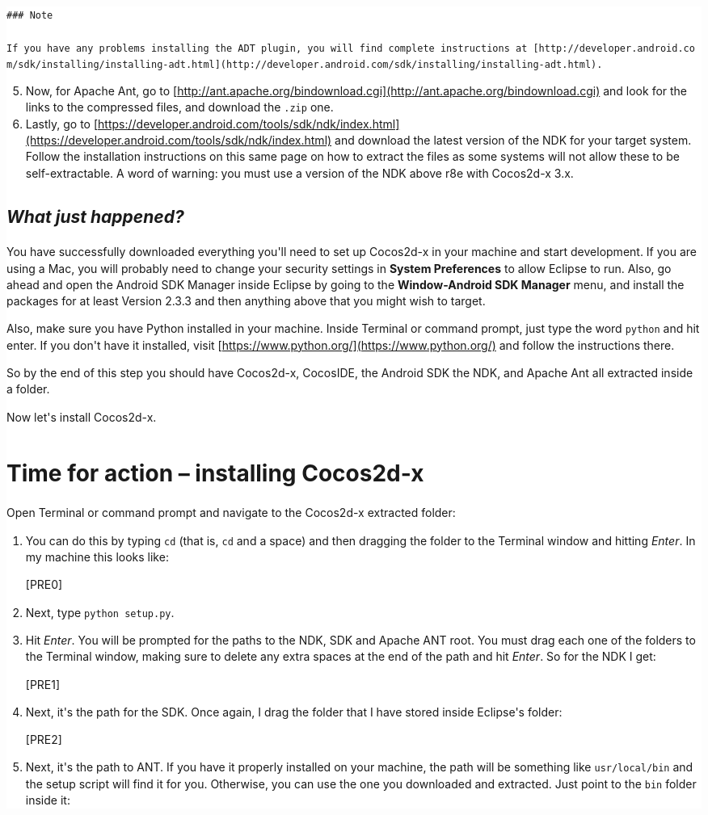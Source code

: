     ### Note

    If you have any problems installing the ADT plugin, you will find complete instructions at [http://developer.android.com/sdk/installing/installing-adt.html](http://developer.android.com/sdk/installing/installing-adt.html).

5.  Now, for Apache Ant, go to [http://ant.apache.org/bindownload.cgi](http://ant.apache.org/bindownload.cgi) and look for the links to the compressed files, and download the `.zip` one.
6.  Lastly, go to [https://developer.android.com/tools/sdk/ndk/index.html](https://developer.android.com/tools/sdk/ndk/index.html) and download the latest version of the NDK for your target system. Follow the installation instructions on this same page on how to extract the files as some systems will not allow these to be self-extractable. A word of warning: you must use a version of the NDK above r8e with Cocos2d-x 3.x.

## *What just happened?*

You have successfully downloaded everything you'll need to set up Cocos2d-x in your machine and start development. If you are using a Mac, you will probably need to change your security settings in **System Preferences** to allow Eclipse to run. Also, go ahead and open the Android SDK Manager inside Eclipse by going to the **Window-Android SDK Manager** menu, and install the packages for at least Version 2.3.3 and then anything above that you might wish to target.

Also, make sure you have Python installed in your machine. Inside Terminal or command prompt, just type the word `python` and hit enter. If you don't have it installed, visit [https://www.python.org/](https://www.python.org/) and follow the instructions there.

So by the end of this step you should have Cocos2d-x, CocosIDE, the Android SDK the NDK, and Apache Ant all extracted inside a folder.

Now let's install Cocos2d-x.

# Time for action – installing Cocos2d-x

Open Terminal or command prompt and navigate to the Cocos2d-x extracted folder:

1.  You can do this by typing `cd` (that is, `cd` and a space) and then dragging the folder to the Terminal window and hitting *Enter*. In my machine this looks like:

    [PRE0]

2.  Next, type `python setup.py`.
3.  Hit *Enter*. You will be prompted for the paths to the NDK, SDK and Apache ANT root. You must drag each one of the folders to the Terminal window, making sure to delete any extra spaces at the end of the path and hit *Enter*. So for the NDK I get:

    [PRE1]

4.  Next, it's the path for the SDK. Once again, I drag the folder that I have stored inside Eclipse's folder:

    [PRE2]

5.  Next, it's the path to ANT. If you have it properly installed on your machine, the path will be something like `usr/local/bin` and the setup script will find it for you. Otherwise, you can use the one you downloaded and extracted. Just point to the `bin` folder inside it:
